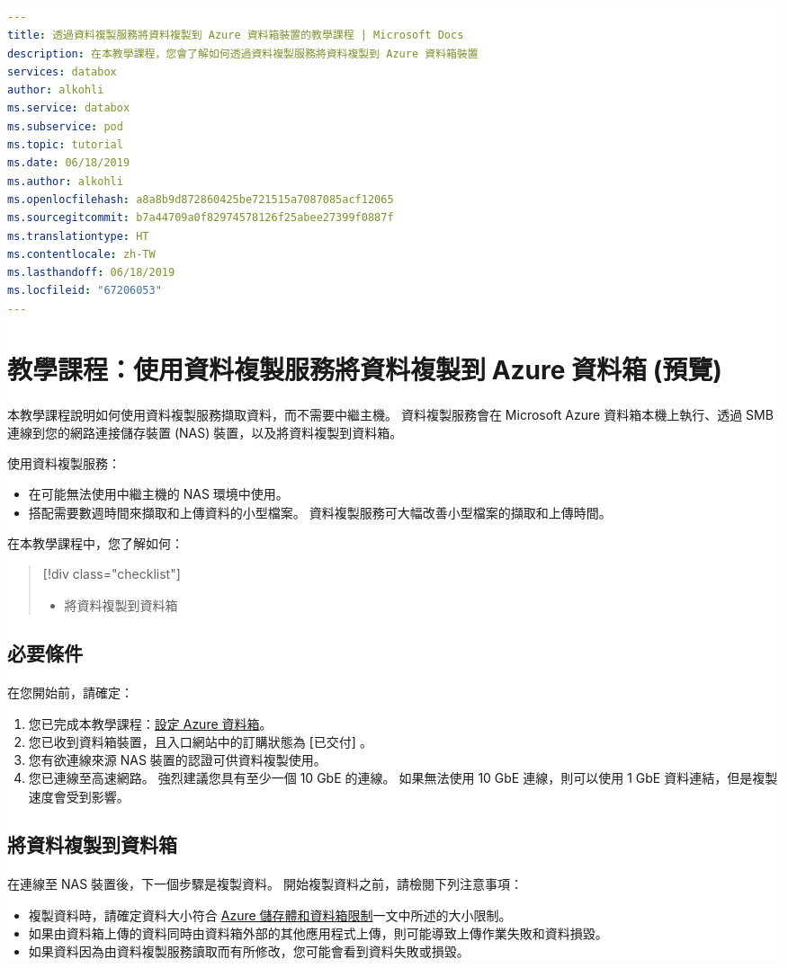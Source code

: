 ```yaml
---
title: 透過資料複製服務將資料複製到 Azure 資料箱裝置的教學課程 | Microsoft Docs
description: 在本教學課程，您會了解如何透過資料複製服務將資料複製到 Azure 資料箱裝置
services: databox
author: alkohli
ms.service: databox
ms.subservice: pod
ms.topic: tutorial
ms.date: 06/18/2019
ms.author: alkohli
ms.openlocfilehash: a8a8b9d872860425be721515a7087085acf12065
ms.sourcegitcommit: b7a44709a0f82974578126f25abee27399f0887f
ms.translationtype: HT
ms.contentlocale: zh-TW
ms.lasthandoff: 06/18/2019
ms.locfileid: "67206053"
---
```

# <a name="tutorial-use-the-data-copy-service-to-copy-data-into-azure-data-box-preview"></a>教學課程：使用資料複製服務將資料複製到 Azure 資料箱 (預覽)

本教學課程說明如何使用資料複製服務擷取資料，而不需要中繼主機。 資料複製服務會在 Microsoft Azure 資料箱本機上執行、透過 SMB 連線到您的網路連接儲存裝置 (NAS) 裝置，以及將資料複製到資料箱。

使用資料複製服務：

- 在可能無法使用中繼主機的 NAS 環境中使用。
- 搭配需要數週時間來擷取和上傳資料的小型檔案。 資料複製服務可大幅改善小型檔案的擷取和上傳時間。

在本教學課程中，您了解如何：

> [!div class="checklist"]
> * 將資料複製到資料箱

## <a name="prerequisites"></a>必要條件

在您開始前，請確定：

1. 您已完成本教學課程：[設定 Azure 資料箱](data-box-deploy-set-up.md)。
2. 您已收到資料箱裝置，且入口網站中的訂購狀態為 [已交付]  。
3. 您有欲連線來源 NAS 裝置的認證可供資料複製使用。
4. 您已連線至高速網路。 強烈建議您具有至少一個 10 GbE 的連線。 如果無法使用 10 GbE 連線，則可以使用 1 GbE 資料連結，但是複製速度會受到影響。

## <a name="copy-data-to-data-box"></a>將資料複製到資料箱

在連線至 NAS 裝置後，下一個步驟是複製資料。 開始複製資料之前，請檢閱下列注意事項：

- 複製資料時，請確定資料大小符合 [Azure 儲存體和資料箱限制](data-box-limits.md)一文中所述的大小限制。
- 如果由資料箱上傳的資料同時由資料箱外部的其他應用程式上傳，則可能導致上傳作業失敗和資料損毀。
- 如果資料因為由資料複製服務讀取而有所修改，您可能會看到資料失敗或損毀。

